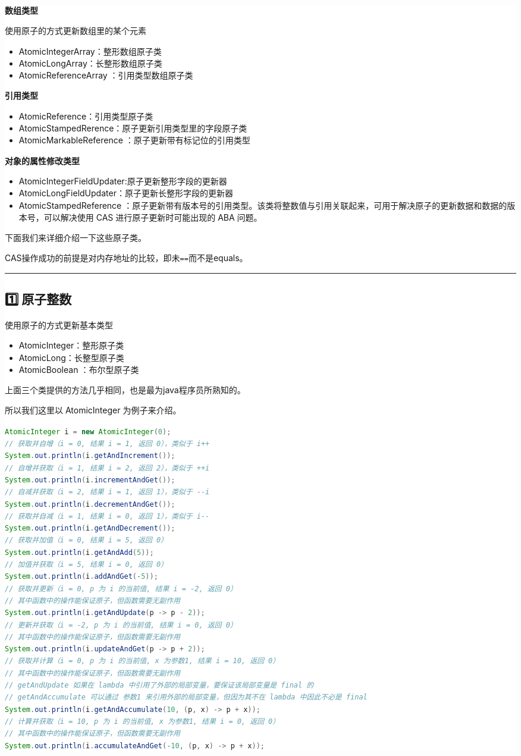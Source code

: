 **数组类型**

使用原子的方式更新数组里的某个元素

- AtomicIntegerArray：整形数组原子类
- AtomicLongArray：长整形数组原子类
- AtomicReferenceArray ：引用类型数组原子类

**引用类型**

- AtomicReference：引用类型原子类
- AtomicStampedRerence：原子更新引用类型里的字段原子类
- AtomicMarkableReference ：原子更新带有标记位的引用类型

**对象的属性修改类型**

- AtomicIntegerFieldUpdater:原子更新整形字段的更新器
- AtomicLongFieldUpdater：原子更新长整形字段的更新器
- AtomicStampedReference ：原子更新带有版本号的引用类型。该类将整数值与引用关联起来，可用于解决原子的更新数据和数据的版本号，可以解决使用 CAS 进行原子更新时可能出现的 ABA 问题。

下面我们来详细介绍一下这些原子类。

CAS操作成功的前提是对内存地址的比较，即未`==`而不是equals。

---

## :one: 原子整数

使用原子的方式更新基本类型

- AtomicInteger：整形原子类
- AtomicLong：长整型原子类
- AtomicBoolean ：布尔型原子类



上面三个类提供的方法几乎相同，也是最为java程序员所熟知的。

所以我们这里以 AtomicInteger 为例子来介绍。

```java
AtomicInteger i = new AtomicInteger(0);
// 获取并自增（i = 0, 结果 i = 1, 返回 0），类似于 i++
System.out.println(i.getAndIncrement());
// 自增并获取（i = 1, 结果 i = 2, 返回 2），类似于 ++i
System.out.println(i.incrementAndGet());
// 自减并获取（i = 2, 结果 i = 1, 返回 1），类似于 --i
System.out.println(i.decrementAndGet());
// 获取并自减（i = 1, 结果 i = 0, 返回 1），类似于 i--
System.out.println(i.getAndDecrement());
// 获取并加值（i = 0, 结果 i = 5, 返回 0）
System.out.println(i.getAndAdd(5));
// 加值并获取（i = 5, 结果 i = 0, 返回 0）
System.out.println(i.addAndGet(-5));
// 获取并更新（i = 0, p 为 i 的当前值, 结果 i = -2, 返回 0）
// 其中函数中的操作能保证原子，但函数需要无副作用
System.out.println(i.getAndUpdate(p -> p - 2));
// 更新并获取（i = -2, p 为 i 的当前值, 结果 i = 0, 返回 0）
// 其中函数中的操作能保证原子，但函数需要无副作用
System.out.println(i.updateAndGet(p -> p + 2));
// 获取并计算（i = 0, p 为 i 的当前值, x 为参数1, 结果 i = 10, 返回 0）
// 其中函数中的操作能保证原子，但函数需要无副作用
// getAndUpdate 如果在 lambda 中引用了外部的局部变量，要保证该局部变量是 final 的
// getAndAccumulate 可以通过 参数1 来引用外部的局部变量，但因为其不在 lambda 中因此不必是 final
System.out.println(i.getAndAccumulate(10, (p, x) -> p + x));
// 计算并获取（i = 10, p 为 i 的当前值, x 为参数1, 结果 i = 0, 返回 0）
// 其中函数中的操作能保证原子，但函数需要无副作用
System.out.println(i.accumulateAndGet(-10, (p, x) -> p + x));
```
